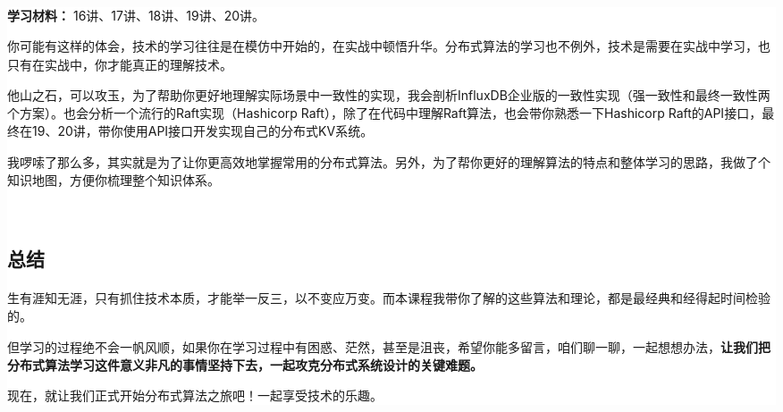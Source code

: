 <strong>学习材料：</strong> 16讲、17讲、18讲、19讲、20讲。</p><p>你可能有这样的体会，技术的学习往往是在模仿中开始的，在实战中顿悟升华。分布式算法的学习也不例外，技术是需要在实战中学习，也只有在实战中，你才能真正的理解技术。</p><p>他山之石，可以攻玉，为了帮助你更好地理解实际场景中一致性的实现，我会剖析InfluxDB企业版的一致性实现（强一致性和最终一致性两个方案）。也会分析一个流行的Raft实现（Hashicorp Raft），除了在代码中理解Raft算法，也会带你熟悉一下Hashicorp Raft的API接口，最终在19、20讲，带你使用API接口开发实现自己的分布式KV系统。</p><p>我啰嗦了那么多，其实就是为了让你更高效地掌握常用的分布式算法。另外，为了帮你更好的理解算法的特点和整体学习的思路，我做了个知识地图，方便你梳理整个知识体系。</p><p><img src="https://static001.geekbang.org/resource/image/12/13/122bdf34957c6277352ea51c43552213.png" alt=""></p><h2>总结</h2><p>生有涯知无涯，只有抓住技术本质，才能举一反三，以不变应万变。而本课程我带你了解的这些算法和理论，都是最经典和经得起时间检验的。</p><p>但学习的过程绝不会一帆风顺，如果你在学习过程中有困惑、茫然，甚至是沮丧，希望你能多留言，咱们聊一聊，一起想想办法，<strong>让我们把分布式算法学习这件意义非凡的事情坚持下去，一起攻克分布式系统设计的关键难题。</strong></p><p>现在，就让我们正式开始分布式算法之旅吧！一起享受技术的乐趣。</p>